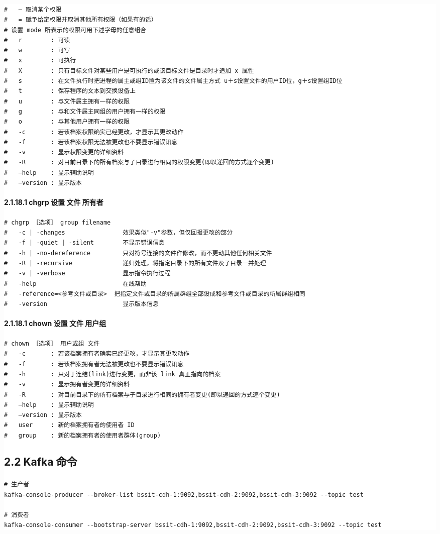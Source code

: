 ```shell
#   – 取消某个权限
#   = 赋予给定权限并取消其他所有权限（如果有的话）
# 设置 mode 所表示的权限可用下述字母的任意组合
#   r        : 可读
#   w        : 可写
#   x        : 可执行
#   X        : 只有目标文件对某些用户是可执行的或该目标文件是目录时才追加 x 属性
#   s        : 在文件执行时把进程的属主或组ID置为该文件的文件属主方式 u＋s设置文件的用户ID位，g＋s设置组ID位
#   t        : 保存程序的文本到交换设备上
#   u        : 与文件属主拥有一样的权限
#   g        : 与和文件属主同组的用户拥有一样的权限
#   o        : 与其他用户拥有一样的权限
#   -c       : 若该档案权限确实已经更改，才显示其更改动作
#   -f       : 若该档案权限无法被更改也不要显示错误讯息
#   -v       : 显示权限变更的详细资料
#   -R       : 对目前目录下的所有档案与子目录进行相同的权限变更(即以递回的方式逐个变更)
#   –help    : 显示辅助说明
#   –version : 显示版本
```

#### 2.1.18.1 chgrp 设置 文件 所有者
```shell
# chgrp ［选项］ group filename
#   -c | -changes                效果类似"-v"参数，但仅回报更改的部分
#   -f | -quiet | -silent        不显示错误信息
#   -h | -no-dereference         只对符号连接的文件作修改，而不更动其他任何相关文件
#   -R | -recursive              递归处理，将指定目录下的所有文件及子目录一并处理
#   -v | -verbose                显示指令执行过程
#   -help                        在线帮助
#   -reference=<参考文件或目录>  把指定文件或目录的所属群组全部设成和参考文件或目录的所属群组相同
#   -version                     显示版本信息
```

#### 2.1.18.1 chown 设置 文件 用户组
```shell
# chown ［选项］ 用户或组 文件
#   -c       : 若该档案拥有者确实已经更改，才显示其更改动作
#   -f       : 若该档案拥有者无法被更改也不要显示错误讯息
#   -h       : 只对于连结(link)进行变更，而非该 link 真正指向的档案
#   -v       : 显示拥有者变更的详细资料
#   -R       : 对目前目录下的所有档案与子目录进行相同的拥有者变更(即以递回的方式逐个变更)
#   –help    : 显示辅助说明
#   –version : 显示版本
#   user     : 新的档案拥有者的使用者 ID
#   group    : 新的档案拥有者的使用者群体(group)
```



## 2.2 Kafka 命令
```shell
# 生产者
kafka-console-producer --broker-list bssit-cdh-1:9092,bssit-cdh-2:9092,bssit-cdh-3:9092 --topic test

# 消费者
kafka-console-consumer --bootstrap-server bssit-cdh-1:9092,bssit-cdh-2:9092,bssit-cdh-3:9092 --topic test
```

